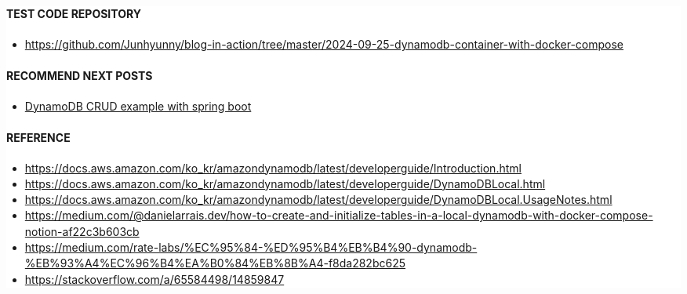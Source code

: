 #### TEST CODE REPOSITORY

- <https://github.com/Junhyunny/blog-in-action/tree/master/2024-09-25-dynamodb-container-with-docker-compose>

#### RECOMMEND NEXT POSTS

- [DynamoDB CRUD example with spring boot][dynamodb-crud-example-with-spring-boot-link]

#### REFERENCE

- <https://docs.aws.amazon.com/ko_kr/amazondynamodb/latest/developerguide/Introduction.html>
- <https://docs.aws.amazon.com/ko_kr/amazondynamodb/latest/developerguide/DynamoDBLocal.html>
- <https://docs.aws.amazon.com/ko_kr/amazondynamodb/latest/developerguide/DynamoDBLocal.UsageNotes.html>
- <https://medium.com/@danielarrais.dev/how-to-create-and-initialize-tables-in-a-local-dynamodb-with-docker-compose-notion-af22c3b603cb>
- <https://medium.com/rate-labs/%EC%95%84-%ED%95%B4%EB%B4%90-dynamodb-%EB%93%A4%EC%96%B4%EA%B0%84%EB%8B%A4-f8da282bc625>
- <https://stackoverflow.com/a/65584498/14859847>

[dynamodb-crud-example-with-spring-boot-link]: https://junhyunny.github.io/spring-boot/aws/dynamo-db/dynamodb-crud-example-with-spring-boot/